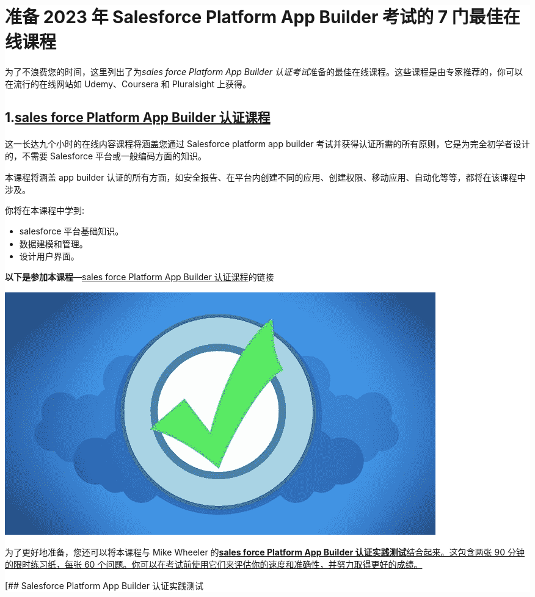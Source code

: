 # 准备 2023 年 Salesforce Platform App Builder 考试的 7 门最佳在线课程

为了不浪费您的时间，这里列出了为*sales force Platform App Builder 认证考试*准备的最佳在线课程。这些课程是由专家推荐的，你可以在流行的在线网站如 Udemy、Coursera 和 Pluralsight 上获得。

## 1.[sales force Platform App Builder 认证课程](https://click.linksynergy.com/deeplink?id=JVFxdTr9V80&mid=39197&murl=https%3A%2F%2Fwww.udemy.com%2Fcourse%2Fsalesforce-platform-app-builder%2F)

这一长达九个小时的在线内容课程将涵盖您通过 Salesforce platform app builder 考试并获得认证所需的所有原则，它是为完全初学者设计的，不需要 Salesforce 平台或一般编码方面的知识。

本课程将涵盖 app builder 认证的所有方面，如安全报告、在平台内创建不同的应用、创建权限、移动应用、自动化等等，都将在该课程中涉及。

你将在本课程中学到:

*   salesforce 平台基础知识。
*   数据建模和管理。
*   设计用户界面。

**以下是参加本课程**—[sales force Platform App Builder 认证课程](https://click.linksynergy.com/deeplink?id=JVFxdTr9V80&mid=39197&murl=https%3A%2F%2Fwww.udemy.com%2Fcourse%2Fsalesforce-platform-app-builder%2F)的链接

[![](img/eeb9d7db885fd2473934159b20556f81.png)](https://click.linksynergy.com/deeplink?id=JVFxdTr9V80&mid=39197&murl=https%3A%2F%2Fwww.udemy.com%2Fcourse%2Fsalesforce-platform-app-builder%2F)

为了更好地准备，您还可以将本课程与 Mike Wheeler 的[**sales force Platform App Builder 认证实践测试**结合起来。这包含两张 90 分钟的限时练习纸，每张 60 个问题。你可以在考试前使用它们来评估你的速度和准确性，并努力取得更好的成绩。](https://click.linksynergy.com/deeplink?id=JVFxdTr9V80&mid=39197&murl=https%3A%2F%2Fwww.udemy.com%2Fcourse%2Fsalesforce-platform-app-builder-certification-practice-tests%2F)

[](https://click.linksynergy.com/deeplink?id=JVFxdTr9V80&mid=39197&murl=https%3A%2F%2Fwww.udemy.com%2Fcourse%2Fsalesforce-platform-app-builder-certification-practice-tests%2F) [## Salesforce Platform App Builder 认证实践测试
